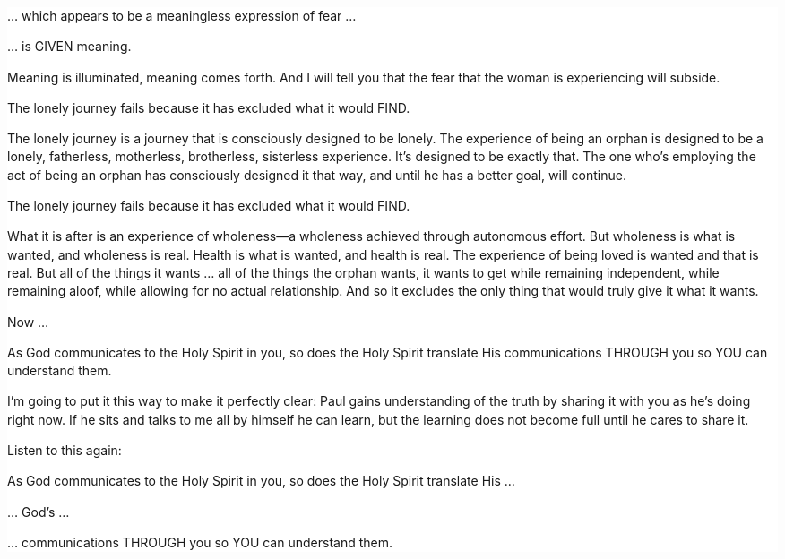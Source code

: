 &hellip; which appears to be a meaningless expression of fear &hellip;

<div markdown="1" class="well book">
&hellip; is GIVEN meaning.
</div>

Meaning is illuminated, meaning comes forth. And I will tell you that
the fear that the woman is experiencing will subside.

<div markdown="1" class="well book">
The lonely journey fails because it has excluded what it would FIND.
</div>

The lonely journey is a journey that is consciously designed to be
lonely. The experience of being an orphan is designed to be a lonely,
fatherless, motherless, brotherless, sisterless experience. It&rsquo;s
designed to be exactly that. The one who&rsquo;s employing the act of
being an orphan has consciously designed it that way, and until he has a
better goal, will continue.

<div markdown="1" class="well book">
The lonely journey fails because it has excluded what it would FIND.
</div>

What it is after is an experience of wholeness&mdash;a wholeness
achieved through autonomous effort. But wholeness is what is wanted, and
wholeness is real. Health is what is wanted, and health is real. The
experience of being loved is wanted and that is real. But all of the
things it wants &hellip; all of the things the orphan wants, it wants to
get while remaining independent, while remaining aloof, while allowing
for no actual relationship. And so it excludes the only thing that would
truly give it what it wants.

Now &hellip;

<div markdown="1" class="well book">
As God communicates to the Holy Spirit in you, so does the Holy Spirit
translate His communications THROUGH you so YOU can understand them.
</div>

I&rsquo;m going to put it this way to make it perfectly clear: Paul
gains understanding of the truth by sharing it with you as he&rsquo;s
doing right now. If he sits and talks to me all by himself he can learn,
but the learning does not become full until he cares to share it.

Listen to this again:

<div markdown="1" class="well book">
As God communicates to the Holy Spirit in you, so does the Holy Spirit
translate His &hellip;
</div>

&hellip; God&rsquo;s &hellip;

<div markdown="1" class="well book">
&hellip; communications THROUGH you so YOU can understand them.
</div>
